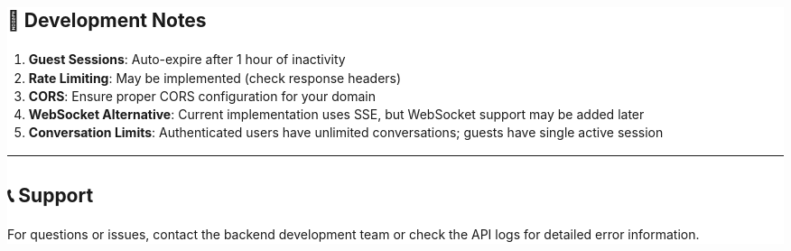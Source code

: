 ## 🔧 Development Notes

1. **Guest Sessions**: Auto-expire after 1 hour of inactivity
2. **Rate Limiting**: May be implemented (check response headers)
3. **CORS**: Ensure proper CORS configuration for your domain
4. **WebSocket Alternative**: Current implementation uses SSE, but WebSocket support may be added later
5. **Conversation Limits**: Authenticated users have unlimited conversations; guests have single active session

---

## 📞 Support

For questions or issues, contact the backend development team or check the API logs for detailed error information.
